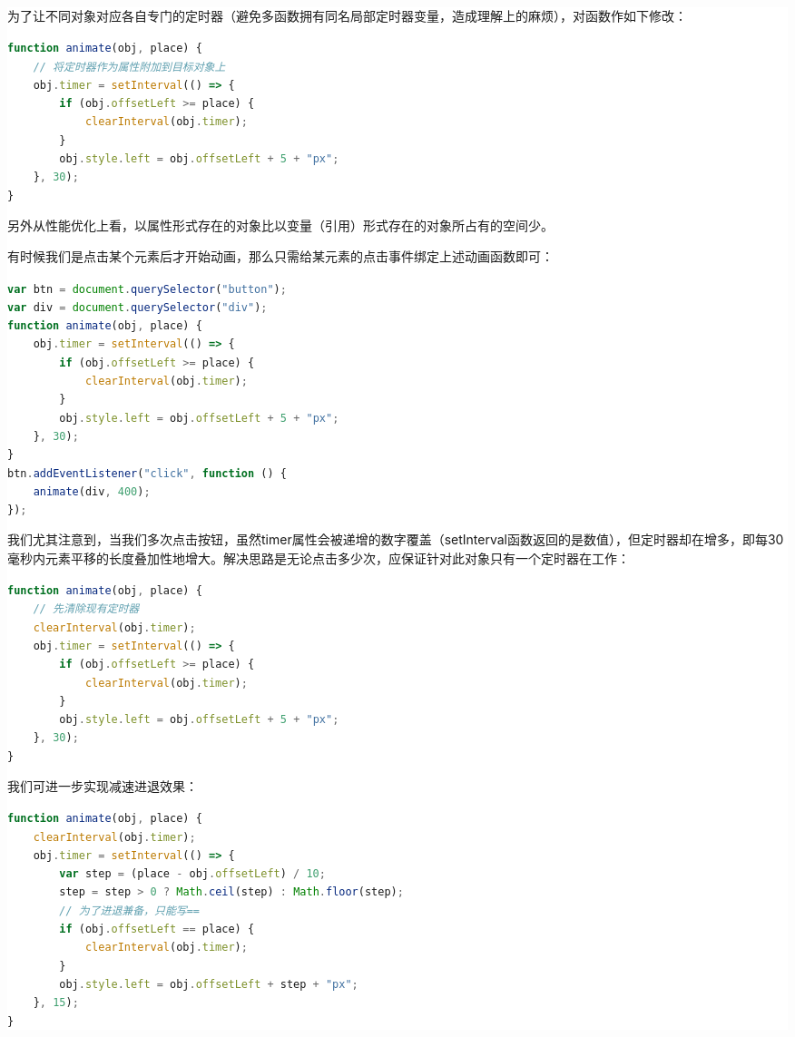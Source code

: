 为了让不同对象对应各自专门的定时器（避免多函数拥有同名局部定时器变量，造成理解上的麻烦），对函数作如下修改：

```js
function animate(obj, place) {
    // 将定时器作为属性附加到目标对象上
    obj.timer = setInterval(() => {
        if (obj.offsetLeft >= place) {
            clearInterval(obj.timer);
        }
        obj.style.left = obj.offsetLeft + 5 + "px";
    }, 30);
}
```

另外从性能优化上看，以属性形式存在的对象比以变量（引用）形式存在的对象所占有的空间少。

有时候我们是点击某个元素后才开始动画，那么只需给某元素的点击事件绑定上述动画函数即可：

```js
var btn = document.querySelector("button");
var div = document.querySelector("div");
function animate(obj, place) { 
    obj.timer = setInterval(() => {
        if (obj.offsetLeft >= place) {
            clearInterval(obj.timer);
        }
        obj.style.left = obj.offsetLeft + 5 + "px";
    }, 30);
}
btn.addEventListener("click", function () {
    animate(div, 400);
});
```

我们尤其注意到，当我们多次点击按钮，虽然timer属性会被递增的数字覆盖（setInterval函数返回的是数值），但定时器却在增多，即每30毫秒内元素平移的长度叠加性地增大。解决思路是无论点击多少次，应保证针对此对象只有一个定时器在工作：

```js
function animate(obj, place) {
    // 先清除现有定时器
    clearInterval(obj.timer);
    obj.timer = setInterval(() => {
        if (obj.offsetLeft >= place) {
            clearInterval(obj.timer);
        }
        obj.style.left = obj.offsetLeft + 5 + "px";
    }, 30);
}
```

我们可进一步实现减速进退效果：

```js
function animate(obj, place) {
    clearInterval(obj.timer);
    obj.timer = setInterval(() => {
        var step = (place - obj.offsetLeft) / 10;
        step = step > 0 ? Math.ceil(step) : Math.floor(step);
        // 为了进退兼备，只能写==
        if (obj.offsetLeft == place) {
            clearInterval(obj.timer);
        }
        obj.style.left = obj.offsetLeft + step + "px";
    }, 15);
}
```
